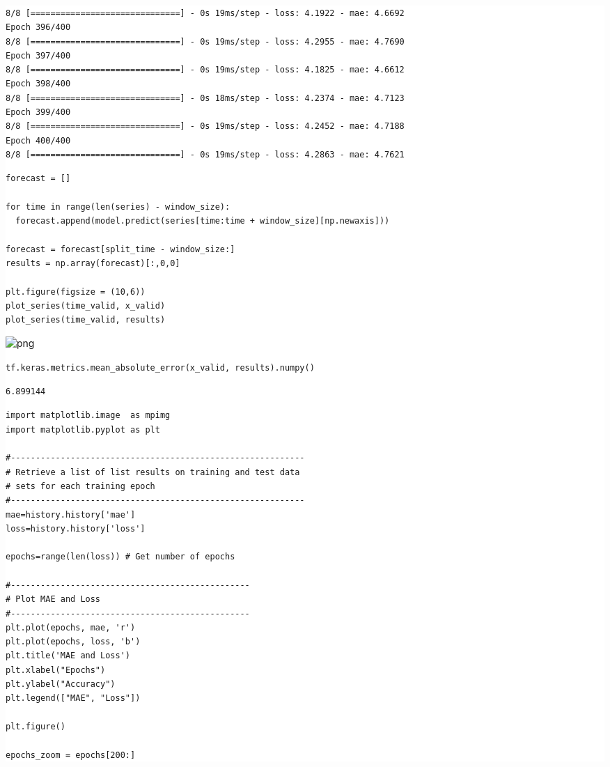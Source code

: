     8/8 [==============================] - 0s 19ms/step - loss: 4.1922 - mae: 4.6692
    Epoch 396/400
    8/8 [==============================] - 0s 19ms/step - loss: 4.2955 - mae: 4.7690
    Epoch 397/400
    8/8 [==============================] - 0s 19ms/step - loss: 4.1825 - mae: 4.6612
    Epoch 398/400
    8/8 [==============================] - 0s 18ms/step - loss: 4.2374 - mae: 4.7123
    Epoch 399/400
    8/8 [==============================] - 0s 19ms/step - loss: 4.2452 - mae: 4.7188
    Epoch 400/400
    8/8 [==============================] - 0s 19ms/step - loss: 4.2863 - mae: 4.7621
    


```
forecast = []

for time in range(len(series) - window_size):
  forecast.append(model.predict(series[time:time + window_size][np.newaxis]))

forecast = forecast[split_time - window_size:]
results = np.array(forecast)[:,0,0]

plt.figure(figsize = (10,6))
plot_series(time_valid, x_valid)
plot_series(time_valid, results)
```


![png](Time_Series_Prediction_Week_3%20LSTM%20NOTEBOOK_files/Time_Series_Prediction_Week_3%20LSTM%20NOTEBOOK_7_0.png)



```
tf.keras.metrics.mean_absolute_error(x_valid, results).numpy()
```




    6.899144




```
import matplotlib.image  as mpimg
import matplotlib.pyplot as plt

#-----------------------------------------------------------
# Retrieve a list of list results on training and test data
# sets for each training epoch
#-----------------------------------------------------------
mae=history.history['mae']
loss=history.history['loss']

epochs=range(len(loss)) # Get number of epochs

#------------------------------------------------
# Plot MAE and Loss
#------------------------------------------------
plt.plot(epochs, mae, 'r')
plt.plot(epochs, loss, 'b')
plt.title('MAE and Loss')
plt.xlabel("Epochs")
plt.ylabel("Accuracy")
plt.legend(["MAE", "Loss"])

plt.figure()

epochs_zoom = epochs[200:]
```